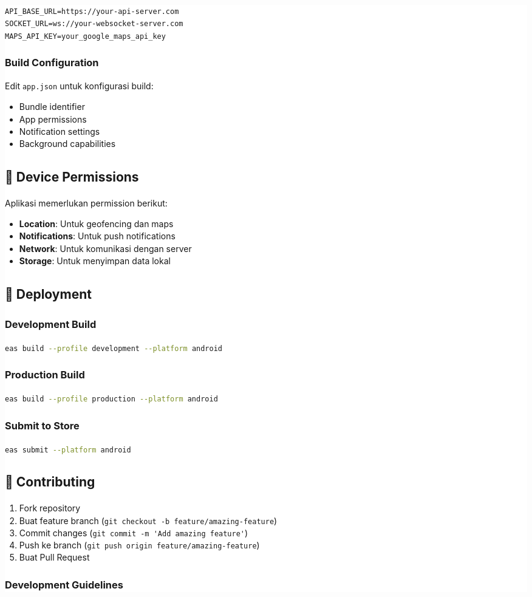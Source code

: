 ```env
API_BASE_URL=https://your-api-server.com
SOCKET_URL=ws://your-websocket-server.com
MAPS_API_KEY=your_google_maps_api_key
```

### Build Configuration

Edit `app.json` untuk konfigurasi build:

- Bundle identifier
- App permissions
- Notification settings
- Background capabilities

## 📱 Device Permissions

Aplikasi memerlukan permission berikut:

- **Location**: Untuk geofencing dan maps
- **Notifications**: Untuk push notifications
- **Network**: Untuk komunikasi dengan server
- **Storage**: Untuk menyimpan data lokal

## 🚀 Deployment

### Development Build

```bash
eas build --profile development --platform android
```

### Production Build

```bash
eas build --profile production --platform android
```

### Submit to Store

```bash
eas submit --platform android
```

## 🤝 Contributing

1. Fork repository
2. Buat feature branch (`git checkout -b feature/amazing-feature`)
3. Commit changes (`git commit -m 'Add amazing feature'`)
4. Push ke branch (`git push origin feature/amazing-feature`)
5. Buat Pull Request

### Development Guidelines
